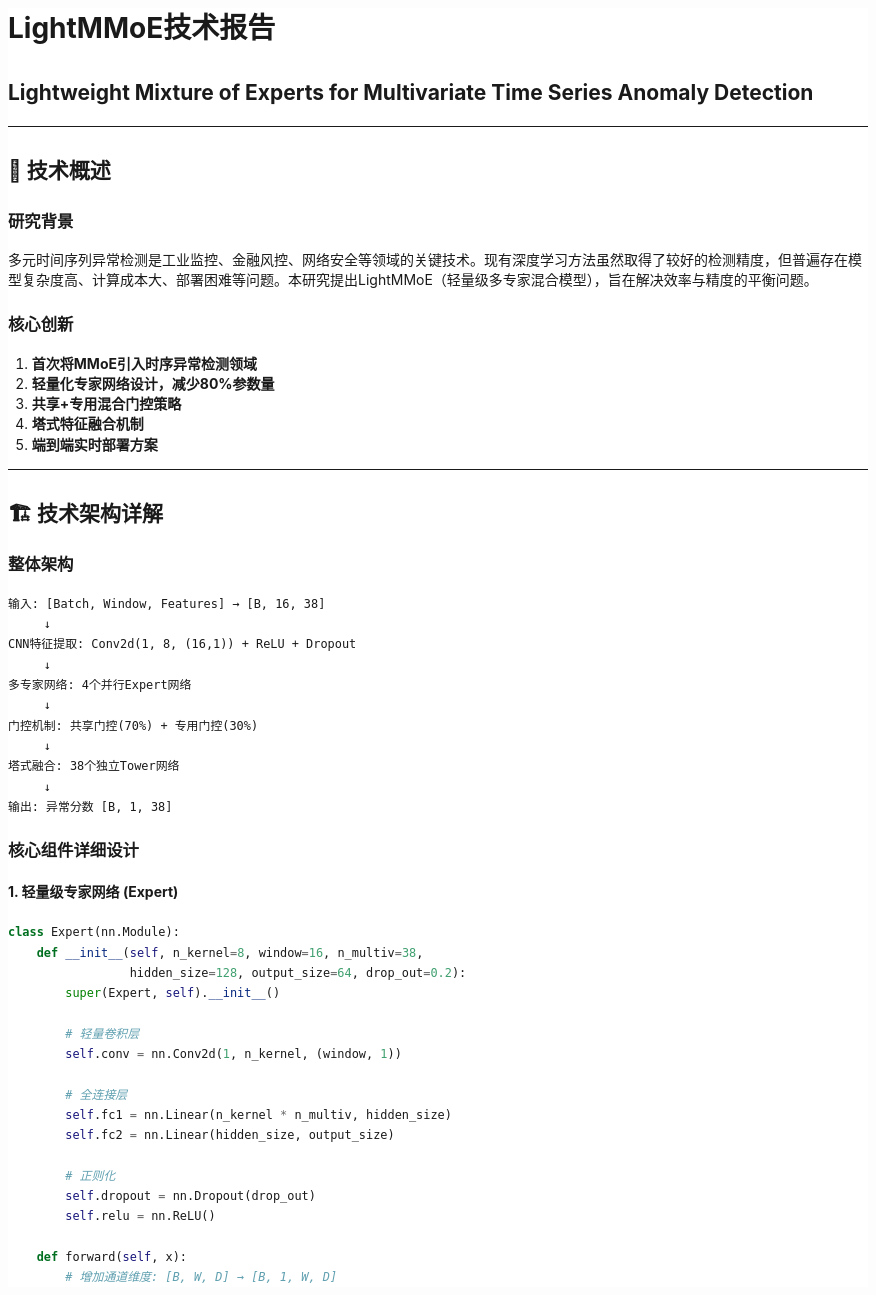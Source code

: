 # LightMMoE技术报告
## Lightweight Mixture of Experts for Multivariate Time Series Anomaly Detection

---

## 🎯 技术概述

### 研究背景
多元时间序列异常检测是工业监控、金融风控、网络安全等领域的关键技术。现有深度学习方法虽然取得了较好的检测精度，但普遍存在模型复杂度高、计算成本大、部署困难等问题。本研究提出LightMMoE（轻量级多专家混合模型），旨在解决效率与精度的平衡问题。

### 核心创新
1. **首次将MMoE引入时序异常检测领域**
2. **轻量化专家网络设计，减少80%参数量**
3. **共享+专用混合门控策略**
4. **塔式特征融合机制**
5. **端到端实时部署方案**

---

## 🏗️ 技术架构详解

### 整体架构
```
输入: [Batch, Window, Features] → [B, 16, 38]
     ↓
CNN特征提取: Conv2d(1, 8, (16,1)) + ReLU + Dropout
     ↓  
多专家网络: 4个并行Expert网络
     ↓
门控机制: 共享门控(70%) + 专用门控(30%)
     ↓
塔式融合: 38个独立Tower网络
     ↓
输出: 异常分数 [B, 1, 38]
```

### 核心组件详细设计

#### 1. 轻量级专家网络 (Expert)
```python
class Expert(nn.Module):
    def __init__(self, n_kernel=8, window=16, n_multiv=38, 
                 hidden_size=128, output_size=64, drop_out=0.2):
        super(Expert, self).__init__()
        
        # 轻量卷积层
        self.conv = nn.Conv2d(1, n_kernel, (window, 1))
        
        # 全连接层
        self.fc1 = nn.Linear(n_kernel * n_multiv, hidden_size)
        self.fc2 = nn.Linear(hidden_size, output_size)
        
        # 正则化
        self.dropout = nn.Dropout(drop_out)
        self.relu = nn.ReLU()
        
    def forward(self, x):
        # 增加通道维度: [B, W, D] → [B, 1, W, D]
```